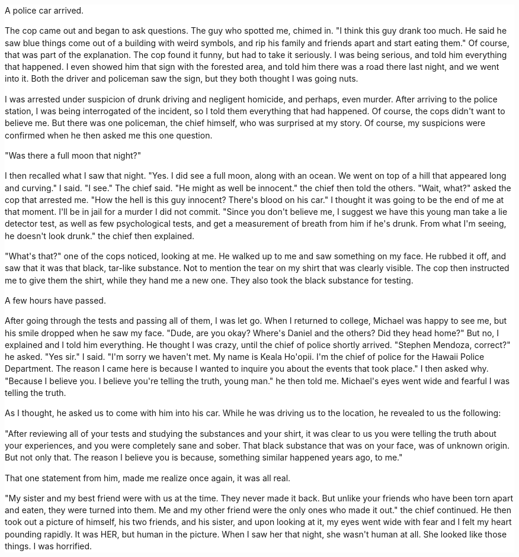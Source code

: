 A police car arrived.

The cop came out and began to ask questions. The guy who spotted me, chimed in. "I think this guy drank too much. He said he saw blue things come out of a building with weird symbols, and rip his family and friends apart and start eating them." Of course, that was part of the explanation. The cop found it funny, but had to take it seriously. I was being serious, and told him everything that happened. I even showed him that sign with the forested area, and told him there was a road there last night, and we went into it. Both the driver and policeman saw the sign, but they both thought I was going nuts.

I was arrested under suspicion of drunk driving and negligent homicide, and perhaps, even murder. After arriving to the police station, I was being interrogated of the incident, so I told them everything that had happened. Of course, the cops didn't want to believe me. But there was one policeman, the chief himself, who was surprised at my story. Of course, my suspicions were confirmed when he then asked me this one question.

"Was there a full moon that night?"

I then recalled what I saw that night. "Yes. I did see a full moon, along with an ocean. We went on top of a hill that appeared long and curving." I said. "I see." The chief said. "He might as well be innocent." the chief then told the others. "Wait, what?" asked the cop that arrested me. "How the hell is this guy innocent? There's blood on his car." I thought it was going to be the end of me at that moment. I'll be in jail for a murder I did not commit. "Since you don't believe me, I suggest we have this young man take a lie detector test, as well as few psychological tests, and get a measurement of breath from him if he's drunk. From what I'm seeing, he doesn't look drunk." the chief then explained.

"What's that?" one of the cops noticed, looking at me. He walked up to me and saw something on my face. He rubbed it off, and saw that it was that black, tar-like substance. Not to mention the tear on my shirt that was clearly visible. The cop then instructed me to give them the shirt, while they hand me a new one. They also took the black substance for testing.

A few hours have passed.

After going through the tests and passing all of them, I was let go. When I returned to college, Michael was happy to see me, but his smile dropped when he saw my face. "Dude, are you okay? Where's Daniel and the others? Did they head home?" But no, I explained and I told him everything. He thought I was crazy, until the chief of police shortly arrived. "Stephen Mendoza, correct?" he asked. "Yes sir." I said. "I'm sorry we haven't met. My name is Keala Ho'opii. I'm the chief of police for the Hawaii Police Department. The reason I came here is because I wanted to inquire you about the events that took place." I then asked why. "Because I believe you. I believe you're telling the truth, young man." he then told me. Michael's eyes went wide and fearful I was telling the truth.

As I thought, he asked us to come with him into his car. While he was driving us to the location, he revealed to us the following:

"After reviewing all of your tests and studying the substances and your shirt, it was clear to us you were telling the truth about your experiences, and you were completely sane and sober. That black substance that was on your face, was of unknown origin. But not only that. The reason I believe you is because, something similar happened years ago, to me."

That one statement from him, made me realize once again, it was all real.

"My sister and my best friend were with us at the time. They never made it back. But unlike your friends who have been torn apart and eaten, they were turned into them. Me and my other friend were the only ones who made it out." the chief continued. He then took out a picture of himself, his two friends, and his sister, and upon looking at it, my eyes went wide with fear and I felt my heart pounding rapidly. It was HER, but human in the picture. When I saw her that night, she wasn't human at all. She looked like those things. I was horrified.

